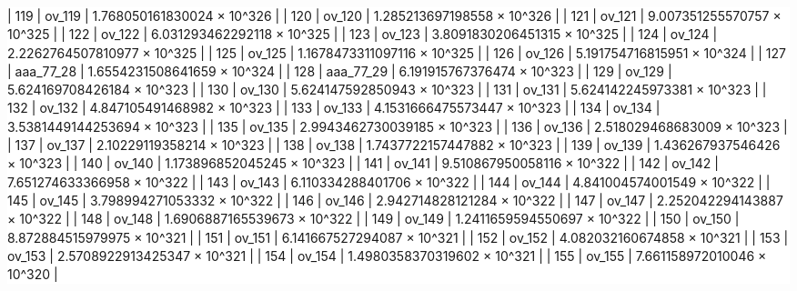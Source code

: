 | 119 | ov_119 | 1.768050161830024 × 10^326 |
| 120 | ov_120 | 1.285213697198558 × 10^326 |
| 121 | ov_121 | 9.007351255570757 × 10^325 |
| 122 | ov_122 | 6.031293462292118 × 10^325 |
| 123 | ov_123 | 3.8091830206451315 × 10^325 |
| 124 | ov_124 | 2.2262764507810977 × 10^325 |
| 125 | ov_125 | 1.1678473311097116 × 10^325 |
| 126 | ov_126 | 5.191754716815951 × 10^324 |
| 127 | aaa_77_28 | 1.6554231508641659 × 10^324 |
| 128 | aaa_77_29 | 6.191915767376474 × 10^323 |
| 129 | ov_129 | 5.624169708426184 × 10^323 |
| 130 | ov_130 | 5.624147592850943 × 10^323 |
| 131 | ov_131 | 5.624142245973381 × 10^323 |
| 132 | ov_132 | 4.847105491468982 × 10^323 |
| 133 | ov_133 | 4.1531666475573447 × 10^323 |
| 134 | ov_134 | 3.5381449144253694 × 10^323 |
| 135 | ov_135 | 2.9943462730039185 × 10^323 |
| 136 | ov_136 | 2.518029468683009 × 10^323 |
| 137 | ov_137 | 2.10229119358214 × 10^323 |
| 138 | ov_138 | 1.7437722157447882 × 10^323 |
| 139 | ov_139 | 1.436267937546426 × 10^323 |
| 140 | ov_140 | 1.173896852045245 × 10^323 |
| 141 | ov_141 | 9.510867950058116 × 10^322 |
| 142 | ov_142 | 7.651274633366958 × 10^322 |
| 143 | ov_143 | 6.110334288401706 × 10^322 |
| 144 | ov_144 | 4.841004574001549 × 10^322 |
| 145 | ov_145 | 3.798994271053332 × 10^322 |
| 146 | ov_146 | 2.942714828121284 × 10^322 |
| 147 | ov_147 | 2.252042294143887 × 10^322 |
| 148 | ov_148 | 1.6906887165539673 × 10^322 |
| 149 | ov_149 | 1.2411659594550697 × 10^322 |
| 150 | ov_150 | 8.872884515979975 × 10^321 |
| 151 | ov_151 | 6.141667527294087 × 10^321 |
| 152 | ov_152 | 4.082032160674858 × 10^321 |
| 153 | ov_153 | 2.5708922913425347 × 10^321 |
| 154 | ov_154 | 1.4980358370319602 × 10^321 |
| 155 | ov_155 | 7.661158972010046 × 10^320 |